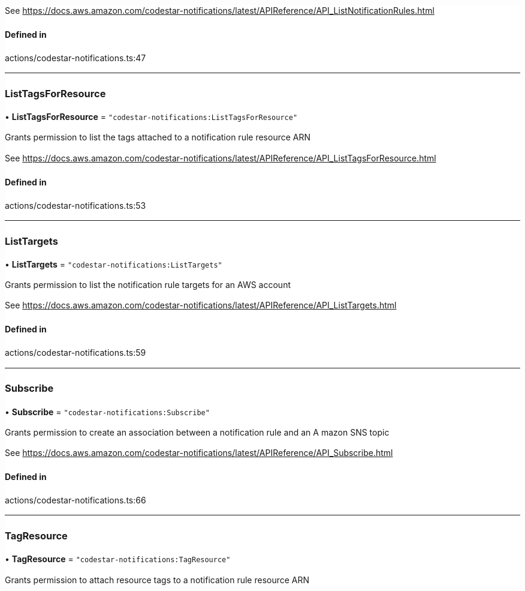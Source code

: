 See https://docs.aws.amazon.com/codestar-notifications/latest/APIReference/API_ListNotificationRules.html

#### Defined in

actions/codestar-notifications.ts:47

___

### ListTagsForResource

• **ListTagsForResource** = ``"codestar-notifications:ListTagsForResource"``

Grants permission to list the tags attached to a notification rule resource ARN

See https://docs.aws.amazon.com/codestar-notifications/latest/APIReference/API_ListTagsForResource.html

#### Defined in

actions/codestar-notifications.ts:53

___

### ListTargets

• **ListTargets** = ``"codestar-notifications:ListTargets"``

Grants permission to list the notification rule targets for an AWS account

See https://docs.aws.amazon.com/codestar-notifications/latest/APIReference/API_ListTargets.html

#### Defined in

actions/codestar-notifications.ts:59

___

### Subscribe

• **Subscribe** = ``"codestar-notifications:Subscribe"``

Grants permission to create an association between a notification rule and an A
mazon SNS topic

See https://docs.aws.amazon.com/codestar-notifications/latest/APIReference/API_Subscribe.html

#### Defined in

actions/codestar-notifications.ts:66

___

### TagResource

• **TagResource** = ``"codestar-notifications:TagResource"``

Grants permission to attach resource tags to a notification rule resource ARN
